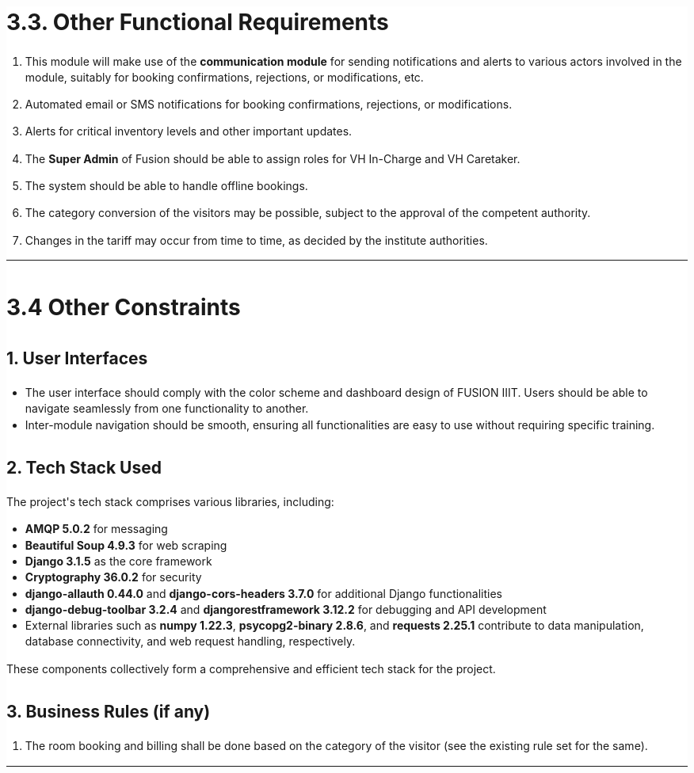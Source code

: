 # 3.3. Other Functional Requirements

1. This module will make use of the **communication module** for sending notifications and alerts to various actors involved in the module, suitably for booking confirmations, rejections, or modifications, etc.

2. Automated email or SMS notifications for booking confirmations, rejections, or modifications.

3. Alerts for critical inventory levels and other important updates.

4. The **Super Admin** of Fusion should be able to assign roles for VH In-Charge and VH Caretaker.

5. The system should be able to handle offline bookings.

6. The category conversion of the visitors may be possible, subject to the approval of the competent authority.

7. Changes in the tariff may occur from time to time, as decided by the institute authorities.

---

# 3.4 Other Constraints

## 1. User Interfaces

- The user interface should comply with the color scheme and dashboard design of FUSION IIIT. Users should be able to navigate seamlessly from one functionality to another. 
- Inter-module navigation should be smooth, ensuring all functionalities are easy to use without requiring specific training.

## 2. Tech Stack Used

The project's tech stack comprises various libraries, including:
- **AMQP 5.0.2** for messaging
- **Beautiful Soup 4.9.3** for web scraping
- **Django 3.1.5** as the core framework
- **Cryptography 36.0.2** for security
- **django-allauth 0.44.0** and **django-cors-headers 3.7.0** for additional Django functionalities
- **django-debug-toolbar 3.2.4** and **djangorestframework 3.12.2** for debugging and API development
- External libraries such as **numpy 1.22.3**, **psycopg2-binary 2.8.6**, and **requests 2.25.1** contribute to data manipulation, database connectivity, and web request handling, respectively.

These components collectively form a comprehensive and efficient tech stack for the project.

## 3. Business Rules (if any)

1. The room booking and billing shall be done based on the category of the visitor (see the existing rule set for the same).

---
